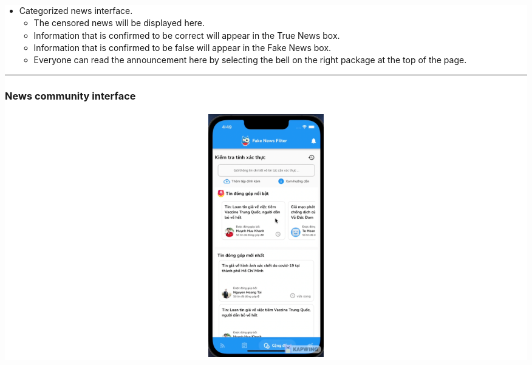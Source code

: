    + Categorized news interface.
        - The censored news will be displayed here.
        - Information that is confirmed to be correct will appear in the True News box.
        - Information that is confirmed to be false will appear in the Fake News box.
        - Everyone can read the announcement here by selecting the bell on the right package at the top of the page.
</p>

___
### News community interface
<p align="center">
  <img src="https://github.com/xuanthanh2609/docs_fakenewsfilter/blob/main/media/pic12.png" width="200" height="400" />